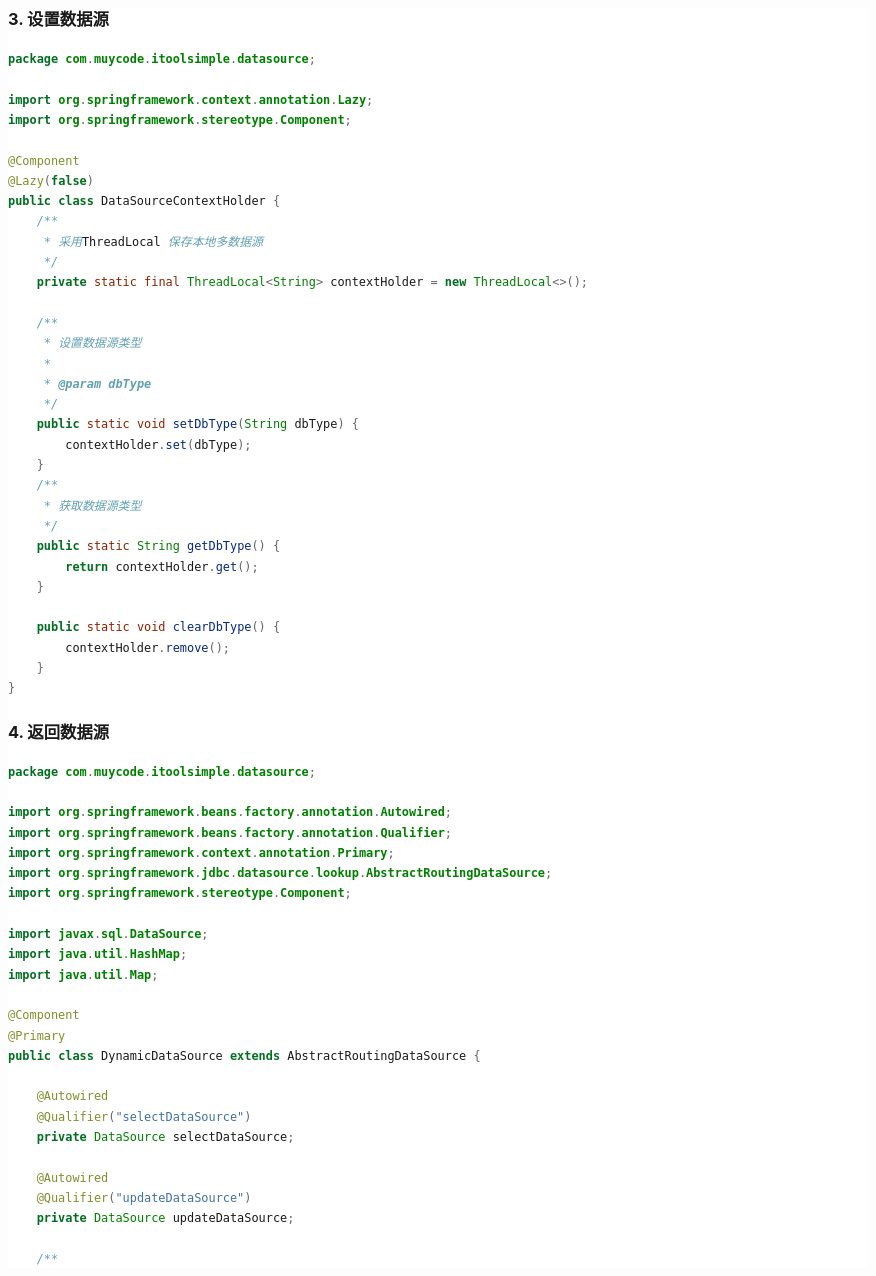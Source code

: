 ### 3. 设置数据源
```java
package com.muycode.itoolsimple.datasource;
 
import org.springframework.context.annotation.Lazy;
import org.springframework.stereotype.Component;
 
@Component
@Lazy(false)
public class DataSourceContextHolder {
    /**
     * 采用ThreadLocal 保存本地多数据源
     */
    private static final ThreadLocal<String> contextHolder = new ThreadLocal<>();
 
    /**
     * 设置数据源类型
     *
     * @param dbType
     */
    public static void setDbType(String dbType) {
        contextHolder.set(dbType);
    }
    /**
     * 获取数据源类型
     */
    public static String getDbType() {
        return contextHolder.get();
    }
 
    public static void clearDbType() {
        contextHolder.remove();
    }
}
```

### 4. 返回数据源
```java
package com.muycode.itoolsimple.datasource;
 
import org.springframework.beans.factory.annotation.Autowired;
import org.springframework.beans.factory.annotation.Qualifier;
import org.springframework.context.annotation.Primary;
import org.springframework.jdbc.datasource.lookup.AbstractRoutingDataSource;
import org.springframework.stereotype.Component;
 
import javax.sql.DataSource;
import java.util.HashMap;
import java.util.Map;
 
@Component
@Primary
public class DynamicDataSource extends AbstractRoutingDataSource {
 
    @Autowired
    @Qualifier("selectDataSource")
    private DataSource selectDataSource;
 
    @Autowired
    @Qualifier("updateDataSource")
    private DataSource updateDataSource;
 
    /**
```